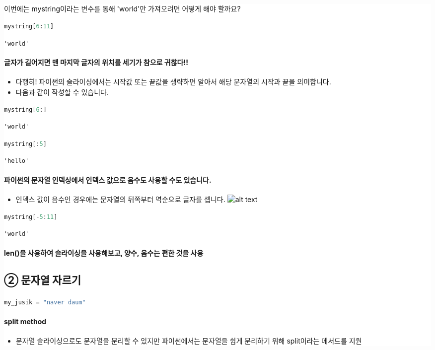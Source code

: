 이번에는 mystring이라는 변수를 통해 'world'만 가져오려면 어떻게 해야 할까요?


```python
mystring[6:11]
```




    'world'



#### 글자가 길어지면 맨 마지막 글자의 위치를 세기가 참으로 귀찮다!!
- 다행히! 파이썬의 슬라이싱에서는 시작값 또는 끝값을 생략하면 알아서 해당 문자열의 시작과 끝을 의미합니다.
- 다음과 같이 작성할 수 있습니다.


```python
mystring[6:]
```




    'world'




```python
mystring[:5]
```




    'hello'



#### 파이썬의 문자열 인덱싱에서 인덱스 값으로 음수도 사용할 수도 있습니다.
* 인덱스 값이 음수인 경우에는 문자열의 뒤쪽부터 역순으로 글자를 셉니다.
![alt text](f.png)


```python
mystring[-5:11]
```




    'world'



#### len()을 사용하여 슬라이싱을 사용해보고, 양수, 음수는 편한 것을 사용

② 문자열 자르기
--


```python
my_jusik = "naver daum"
```

#### split method
* 문자열 슬라이싱으로도 문자열을 분리할 수 있지만 파이썬에서는 문자열을 쉽게 분리하기 위해 split이라는 메서드를 지원
